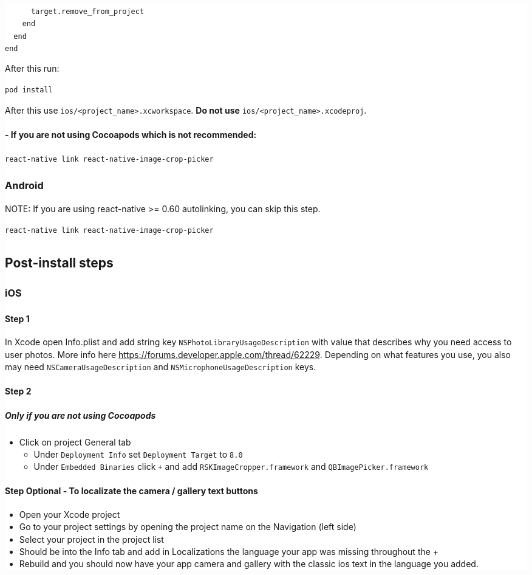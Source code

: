 ```bash
      target.remove_from_project
    end
  end
end
```

After this run:

```bash
pod install
```

After this use `ios/<project_name>.xcworkspace`. **Do not use** `ios/<project_name>.xcodeproj`.

#### - If you are not using Cocoapods which is not recommended:

```bash
react-native link react-native-image-crop-picker
```

### Android

NOTE: If you are using react-native >= 0.60 autolinking, you can skip this step.

```bash
react-native link react-native-image-crop-picker
```

## Post-install steps

### iOS

#### Step 1

In Xcode open Info.plist and add string key `NSPhotoLibraryUsageDescription` with value that describes why you need access to user photos. More info here https://forums.developer.apple.com/thread/62229. Depending on what features you use, you also may need `NSCameraUsageDescription` and `NSMicrophoneUsageDescription` keys.

#### Step 2

##### Only if you are not using Cocoapods

- Click on project General tab
  - Under `Deployment Info` set `Deployment Target` to `8.0`
  - Under `Embedded Binaries` click `+` and add `RSKImageCropper.framework` and `QBImagePicker.framework`
  
#### Step Optional - To localizate the camera / gallery text buttons

- Open your Xcode project
- Go to your project settings by opening the project name on the Navigation (left side)
- Select your project in the project list 
- Should be into the Info tab and add in Localizations the language your app was missing throughout the +
- Rebuild and you should now have your app camera and gallery with the classic ios text in the language you added.
